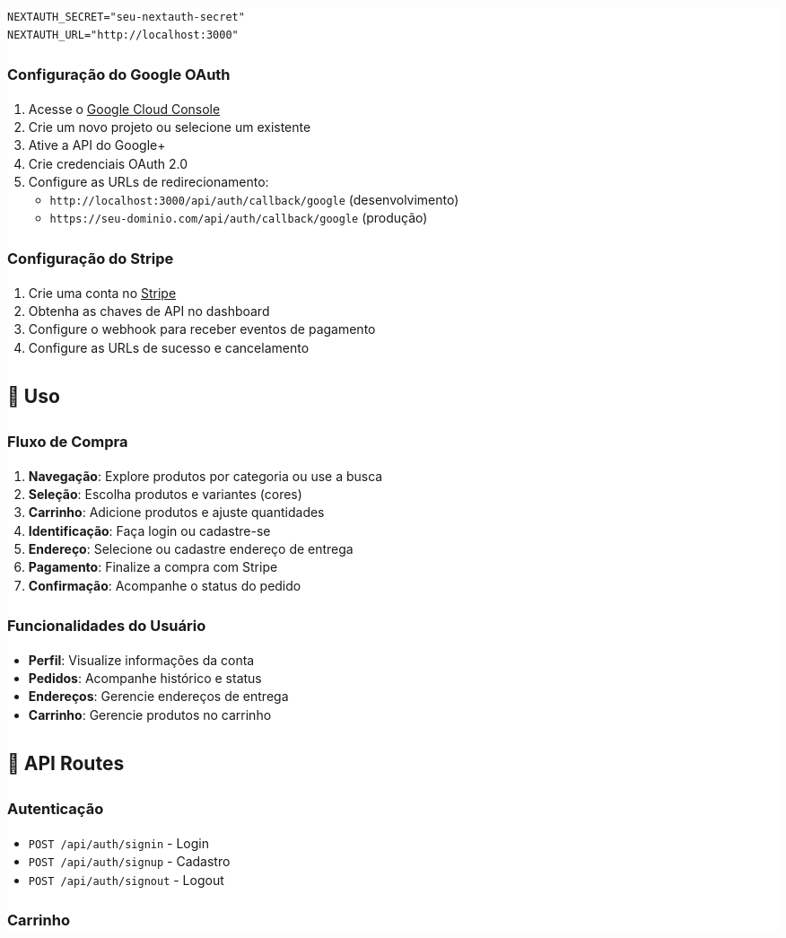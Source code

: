 ```env
NEXTAUTH_SECRET="seu-nextauth-secret"
NEXTAUTH_URL="http://localhost:3000"
```

### Configuração do Google OAuth

1. Acesse o [Google Cloud Console](https://console.cloud.google.com/)
2. Crie um novo projeto ou selecione um existente
3. Ative a API do Google+
4. Crie credenciais OAuth 2.0
5. Configure as URLs de redirecionamento:
   - `http://localhost:3000/api/auth/callback/google` (desenvolvimento)
   - `https://seu-dominio.com/api/auth/callback/google` (produção)

### Configuração do Stripe

1. Crie uma conta no [Stripe](https://stripe.com/)
2. Obtenha as chaves de API no dashboard
3. Configure o webhook para receber eventos de pagamento
4. Configure as URLs de sucesso e cancelamento

## 🎯 Uso

### Fluxo de Compra

1. **Navegação**: Explore produtos por categoria ou use a busca
2. **Seleção**: Escolha produtos e variantes (cores)
3. **Carrinho**: Adicione produtos e ajuste quantidades
4. **Identificação**: Faça login ou cadastre-se
5. **Endereço**: Selecione ou cadastre endereço de entrega
6. **Pagamento**: Finalize a compra com Stripe
7. **Confirmação**: Acompanhe o status do pedido

### Funcionalidades do Usuário

- **Perfil**: Visualize informações da conta
- **Pedidos**: Acompanhe histórico e status
- **Endereços**: Gerencie endereços de entrega
- **Carrinho**: Gerencie produtos no carrinho

## 🔌 API Routes

### Autenticação

- `POST /api/auth/signin` - Login
- `POST /api/auth/signup` - Cadastro
- `POST /api/auth/signout` - Logout

### Carrinho
